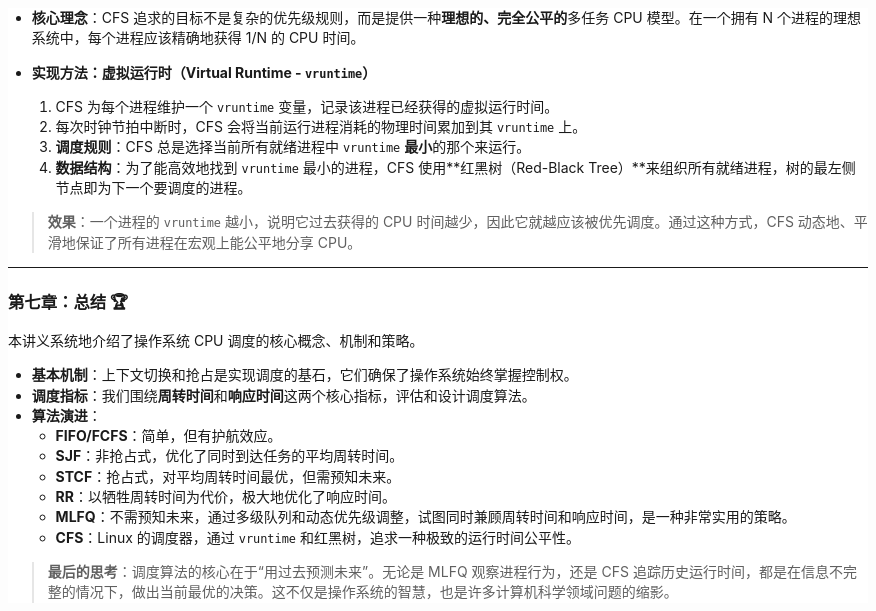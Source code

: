 *   **核心理念**：CFS 追求的目标不是复杂的优先级规则，而是提供一种**理想的、完全公平的**多任务 CPU 模型。在一个拥有 N 个进程的理想系统中，每个进程应该精确地获得 1/N 的 CPU 时间。

*   **实现方法：虚拟运行时（Virtual Runtime - `vruntime`）**
    1.  CFS 为每个进程维护一个 `vruntime` 变量，记录该进程已经获得的虚拟运行时间。
    2.  每次时钟节拍中断时，CFS 会将当前运行进程消耗的物理时间累加到其 `vruntime` 上。
    3.  **调度规则**：CFS 总是选择当前所有就绪进程中 `vruntime` **最小**的那个来运行。
    4.  **数据结构**：为了能高效地找到 `vruntime` 最小的进程，CFS 使用**红黑树（Red-Black Tree）**来组织所有就绪进程，树的最左侧节点即为下一个要调度的进程。

> **效果**：一个进程的 `vruntime` 越小，说明它过去获得的 CPU 时间越少，因此它就越应该被优先调度。通过这种方式，CFS 动态地、平滑地保证了所有进程在宏观上能公平地分享 CPU。

---

### **第七章：总结 🏆**

本讲义系统地介绍了操作系统 CPU 调度的核心概念、机制和策略。

*   **基本机制**：上下文切换和抢占是实现调度的基石，它们确保了操作系统始终掌握控制权。
*   **调度指标**：我们围绕**周转时间**和**响应时间**这两个核心指标，评估和设计调度算法。
*   **算法演进**：
    *   **FIFO/FCFS**：简单，但有护航效应。
    *   **SJF**：非抢占式，优化了同时到达任务的平均周转时间。
    *   **STCF**：抢占式，对平均周转时间最优，但需预知未来。
    *   **RR**：以牺牲周转时间为代价，极大地优化了响应时间。
    *   **MLFQ**：不需预知未来，通过多级队列和动态优先级调整，试图同时兼顾周转时间和响应时间，是一种非常实用的策略。
    *   **CFS**：Linux 的调度器，通过 `vruntime` 和红黑树，追求一种极致的运行时间公平性。

> **最后的思考**：调度算法的核心在于“用过去预测未来”。无论是 MLFQ 观察进程行为，还是 CFS 追踪历史运行时间，都是在信息不完整的情况下，做出当前最优的决策。这不仅是操作系统的智慧，也是许多计算机科学领域问题的缩影。